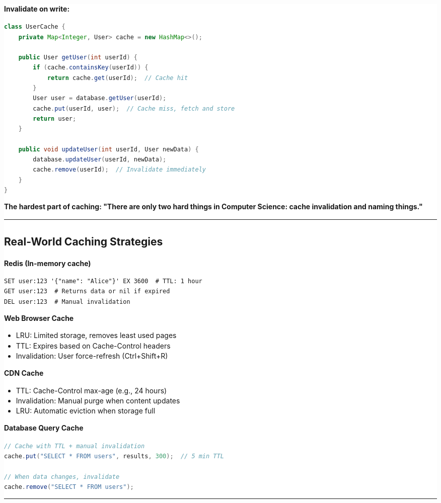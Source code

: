 **Invalidate on write:**

```java
class UserCache {
    private Map<Integer, User> cache = new HashMap<>();

    public User getUser(int userId) {
        if (cache.containsKey(userId)) {
            return cache.get(userId);  // Cache hit
        }
        User user = database.getUser(userId);
        cache.put(userId, user);  // Cache miss, fetch and store
        return user;
    }

    public void updateUser(int userId, User newData) {
        database.updateUser(userId, newData);
        cache.remove(userId);  // Invalidate immediately
    }
}
```

**The hardest part of caching: "There are only two hard things in Computer Science: cache invalidation and naming things."**

---

## Real-World Caching Strategies

**Redis (In-memory cache)**
```
SET user:123 '{"name": "Alice"}' EX 3600  # TTL: 1 hour
GET user:123  # Returns data or nil if expired
DEL user:123  # Manual invalidation
```

**Web Browser Cache**
- LRU: Limited storage, removes least used pages
- TTL: Expires based on Cache-Control headers
- Invalidation: User force-refresh (Ctrl+Shift+R)

**CDN Cache**
- TTL: Cache-Control max-age (e.g., 24 hours)
- Invalidation: Manual purge when content updates
- LRU: Automatic eviction when storage full

**Database Query Cache**
```java
// Cache with TTL + manual invalidation
cache.put("SELECT * FROM users", results, 300);  // 5 min TTL

// When data changes, invalidate
cache.remove("SELECT * FROM users");
```

---